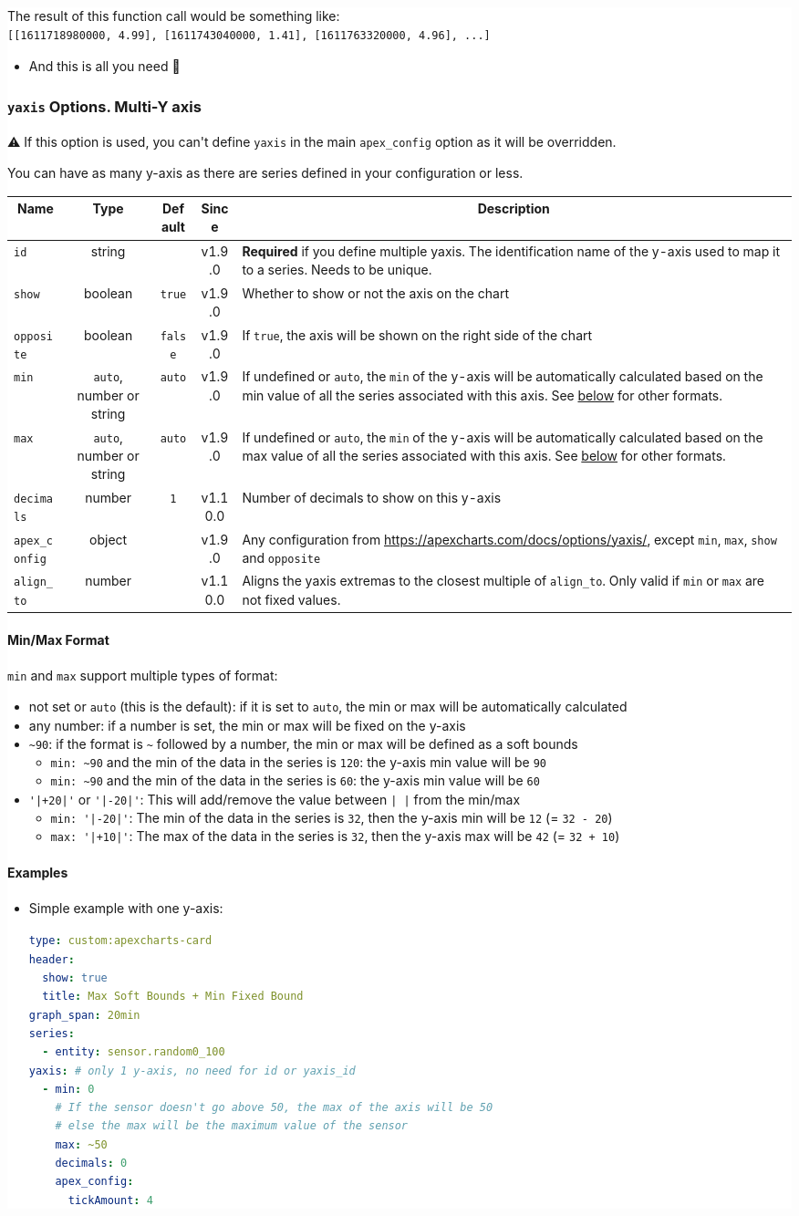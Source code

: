   The result of this function call would be something like: <br/>
  `[[1611718980000, 4.99], [1611743040000, 1.41], [1611763320000, 4.96], ...]`

- And this is all you need :tada:

### `yaxis` Options. Multi-Y axis

:warning: If this option is used, you can't define `yaxis` in the main `apex_config` option as it will be overridden.

You can have as many y-axis as there are series defined in your configuration or less.

| Name          |           Type           | Default |  Since  | Description                                                                                                                                                                                         |
| ------------- | :----------------------: | :-----: | :-----: | --------------------------------------------------------------------------------------------------------------------------------------------------------------------------------------------------- |
| `id`          |          string          |         | v1.9.0  | **Required** if you define multiple yaxis. The identification name of the y-axis used to map it to a series. Needs to be unique.                                                                    |
| `show`        |         boolean          | `true`  | v1.9.0  | Whether to show or not the axis on the chart                                                                                                                                                        |
| `opposite`    |         boolean          | `false` | v1.9.0  | If `true`, the axis will be shown on the right side of the chart                                                                                                                                    |
| `min`         | `auto`, number or string | `auto`  | v1.9.0  | If undefined or `auto`, the `min` of the y-axis will be automatically calculated based on the min value of all the series associated with this axis. See [below](#minmax-format) for other formats. |
| `max`         | `auto`, number or string | `auto`  | v1.9.0  | If undefined or `auto`, the `min` of the y-axis will be automatically calculated based on the max value of all the series associated with this axis. See [below](#minmax-format) for other formats. |
| `decimals`    |          number          |   `1`   | v1.10.0 | Number of decimals to show on this y-axis                                                                                                                                                           |
| `apex_config` |          object          |         | v1.9.0  | Any configuration from https://apexcharts.com/docs/options/yaxis/, except `min`, `max`, `show` and `opposite`                                                                                       |
| `align_to`    |          number          |         | v1.10.0 | Aligns the yaxis extremas to the closest multiple of `align_to`. Only valid if `min` or `max` are not fixed values.                                                                                 |

#### Min/Max Format

`min` and `max` support multiple types of format:

- not set or `auto` (this is the default): if it is set to `auto`, the min or max will be automatically calculated
- any number: if a number is set, the min or max will be fixed on the y-axis
- `~90`: if the format is `~` followed by a number, the min or max will be defined as a soft bounds
  - `min: ~90` and the min of the data in the series is `120`: the y-axis min value will be `90`
  - `min: ~90` and the min of the data in the series is `60`: the y-axis min value will be `60`
- `'|+20|'` or `'|-20|'`: This will add/remove the value between `| |` from the min/max
  - `min: '|-20|'`: The min of the data in the series is `32`, then the y-axis min will be `12` (= `32 - 20`)
  - `max: '|+10|'`: The max of the data in the series is `32`, then the y-axis max will be `42` (= `32 + 10`)

#### Examples

- Simple example with one y-axis:

  ```yaml
  type: custom:apexcharts-card
  header:
    show: true
    title: Max Soft Bounds + Min Fixed Bound
  graph_span: 20min
  series:
    - entity: sensor.random0_100
  yaxis: # only 1 y-axis, no need for id or yaxis_id
    - min: 0
      # If the sensor doesn't go above 50, the max of the axis will be 50
      # else the max will be the maximum value of the sensor
      max: ~50
      decimals: 0
      apex_config:
        tickAmount: 4
  ```
